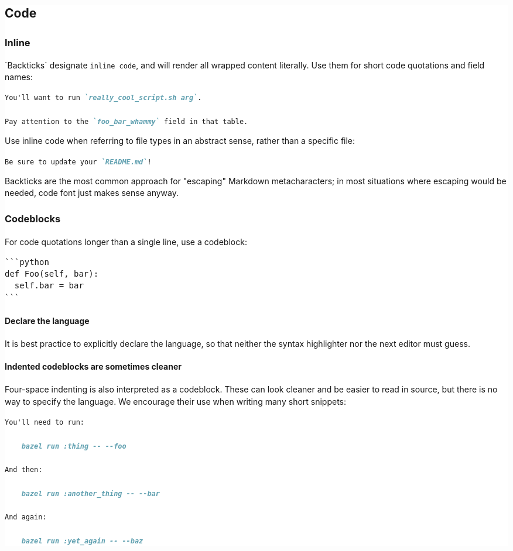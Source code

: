 ## Code

### Inline

&#96;Backticks&#96; designate `inline code`, and will render all wrapped content
literally. Use them for short code quotations and field names:

```markdown
You'll want to run `really_cool_script.sh arg`.

Pay attention to the `foo_bar_whammy` field in that table.
```

Use inline code when referring to file types in an abstract sense, rather than a
specific file:

```markdown
Be sure to update your `README.md`!
```

Backticks are the most common approach for "escaping" Markdown metacharacters;
in most situations where escaping would be needed, code font just makes sense
anyway.

### Codeblocks

For code quotations longer than a single line, use a codeblock:

<pre>
```python
def Foo(self, bar):
  self.bar = bar
```
</pre>

#### Declare the language

It is best practice to explicitly declare the language, so that neither the
syntax highlighter nor the next editor must guess.

#### Indented codeblocks are sometimes cleaner

Four-space indenting is also interpreted as a codeblock. These can look
cleaner and be easier to read in source, but there is no way to specify the
language. We encourage their use when writing many short snippets:

```markdown
You'll need to run:

    bazel run :thing -- --foo

And then:

    bazel run :another_thing -- --bar

And again:

    bazel run :yet_again -- --baz
```
